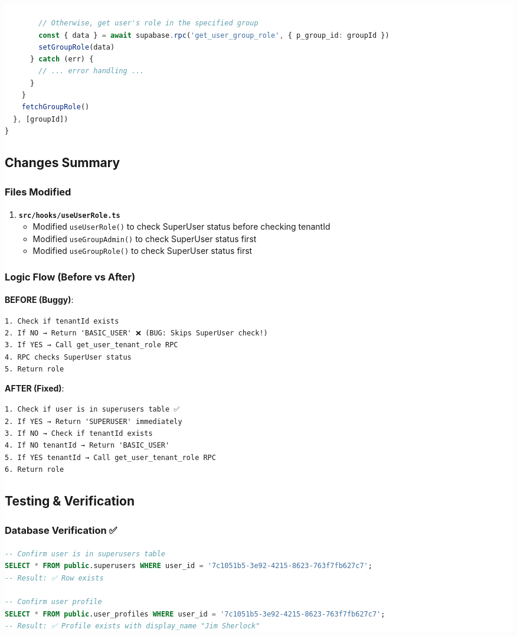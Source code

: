 ```typescript

        // Otherwise, get user's role in the specified group
        const { data } = await supabase.rpc('get_user_group_role', { p_group_id: groupId })
        setGroupRole(data)
      } catch (err) {
        // ... error handling ...
      }
    }
    fetchGroupRole()
  }, [groupId])
}
```

## Changes Summary

### Files Modified
1. **`src/hooks/useUserRole.ts`**
   - Modified `useUserRole()` to check SuperUser status before checking tenantId
   - Modified `useGroupAdmin()` to check SuperUser status first
   - Modified `useGroupRole()` to check SuperUser status first

### Logic Flow (Before vs After)

**BEFORE (Buggy)**:
```
1. Check if tenantId exists
2. If NO → Return 'BASIC_USER' ❌ (BUG: Skips SuperUser check!)
3. If YES → Call get_user_tenant_role RPC
4. RPC checks SuperUser status
5. Return role
```

**AFTER (Fixed)**:
```
1. Check if user is in superusers table ✅
2. If YES → Return 'SUPERUSER' immediately
3. If NO → Check if tenantId exists
4. If NO tenantId → Return 'BASIC_USER'
5. If YES tenantId → Call get_user_tenant_role RPC
6. Return role
```

## Testing & Verification

### Database Verification ✅
```sql
-- Confirm user is in superusers table
SELECT * FROM public.superusers WHERE user_id = '7c1051b5-3e92-4215-8623-763f7fb627c7';
-- Result: ✅ Row exists

-- Confirm user profile
SELECT * FROM public.user_profiles WHERE user_id = '7c1051b5-3e92-4215-8623-763f7fb627c7';
-- Result: ✅ Profile exists with display_name "Jim Sherlock"
```
